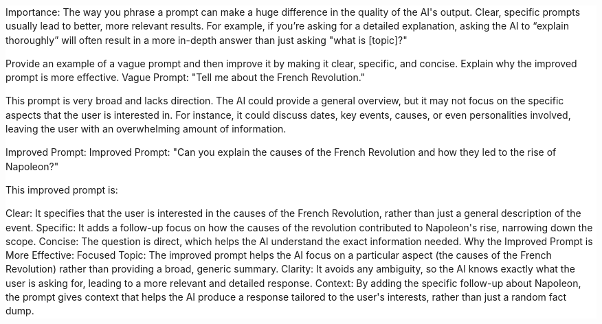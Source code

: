 Importance: The way you phrase a prompt can make a huge difference in the quality of the AI's output. Clear, specific prompts usually lead to better, more relevant results. For example, if you’re asking for a detailed explanation, asking the AI to “explain thoroughly” will often result in a more in-depth answer than just asking "what is [topic]?"


Provide an example of a vague prompt and then improve it by making it clear, specific, and concise. Explain why the improved prompt is more effective.
Vague Prompt:
"Tell me about the French Revolution."

This prompt is very broad and lacks direction. The AI could provide a general overview, but it may not focus on the specific aspects that the user is interested in. For instance, it could discuss dates, key events, causes, or even personalities involved, leaving the user with an overwhelming amount of information.

Improved Prompt:
Improved Prompt:
"Can you explain the causes of the French Revolution and how they led to the rise of Napoleon?"

This improved prompt is:

Clear: It specifies that the user is interested in the causes of the French Revolution, rather than just a general description of the event.
Specific: It adds a follow-up focus on how the causes of the revolution contributed to Napoleon's rise, narrowing down the scope.
Concise: The question is direct, which helps the AI understand the exact information needed.
Why the Improved Prompt is More Effective:
Focused Topic: The improved prompt helps the AI focus on a particular aspect (the causes of the French Revolution) rather than providing a broad, generic summary.
Clarity: It avoids any ambiguity, so the AI knows exactly what the user is asking for, leading to a more relevant and detailed response.
Context: By adding the specific follow-up about Napoleon, the prompt gives context that helps the AI produce a response tailored to the user's interests, rather than just a random fact dump.



